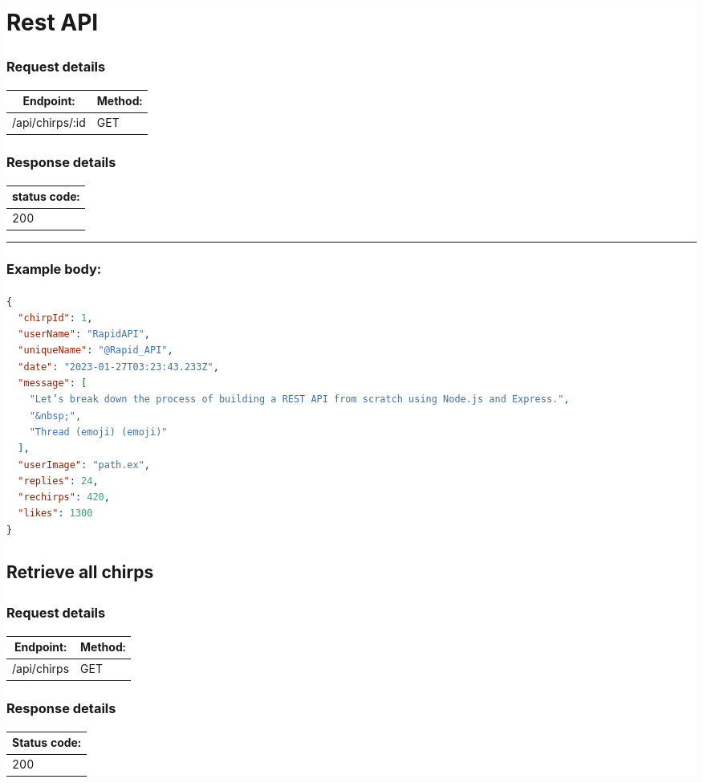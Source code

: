 # Rest API

### Request details

| Endpoint:       | Method: |
| --------------- | ------- |
| /api/chirps/:id | GET     |

### Response details

| status code: |
| ------------ |
| 200          |

---

### Example body:

```json
{
  "chirpId": 1,
  "userName": "RapidAPI",
  "uniqueName": "@Rapid_API",
  "date": "2023-01-27T03:23:43.233Z",
  "message": [
    "Let’s break down the process of building a REST API from scratch using Node.js and Express.",
    "&nbsp;",
    "Thread (emoji) (emoji)"
  ],
  "userImage": "path.ex",
  "replies": 24,
  "rechirps": 420,
  "likes": 1300
}
```

## Retrieve all chirps

### Request details

| Endpoint:   | Method: |
| ----------- | ------- |
| /api/chirps | GET     |

### Response details

| Status code: |
| ------------ |
| 200          |
